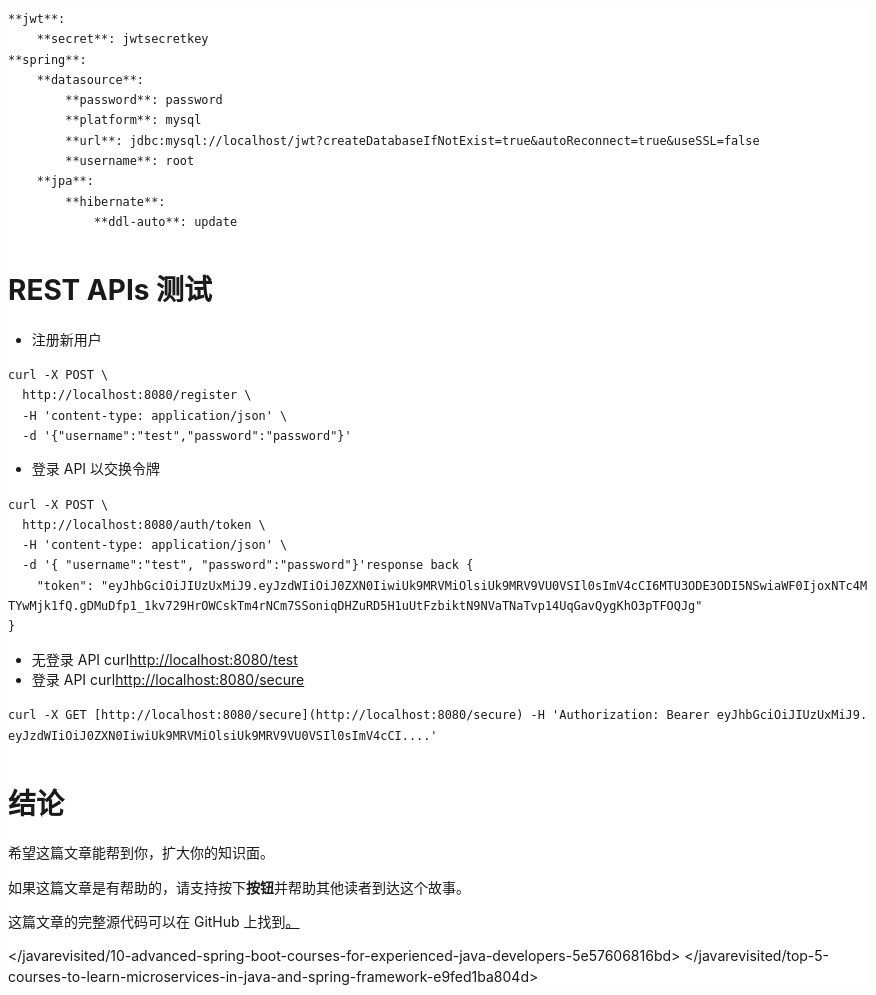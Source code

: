 ```
**jwt**:
    **secret**: jwtsecretkey
**spring**:
    **datasource**:
        **password**: password
        **platform**: mysql
        **url**: jdbc:mysql://localhost/jwt?createDatabaseIfNotExist=true&autoReconnect=true&useSSL=false
        **username**: root
    **jpa**:
        **hibernate**:
            **ddl-auto**: update
```

# REST APIs 测试

*   注册新用户

```
curl -X POST \
  http://localhost:8080/register \
  -H 'content-type: application/json' \
  -d '{"username":"test","password":"password"}'
```

*   登录 API 以交换令牌

```
curl -X POST \
  http://localhost:8080/auth/token \
  -H 'content-type: application/json' \
  -d '{ "username":"test", "password":"password"}'response back {
    "token": "eyJhbGciOiJIUzUxMiJ9.eyJzdWIiOiJ0ZXN0IiwiUk9MRVMiOlsiUk9MRV9VU0VSIl0sImV4cCI6MTU3ODE3ODI5NSwiaWF0IjoxNTc4MTYwMjk1fQ.gDMuDfp1_1kv729HrOWCskTm4rNCm7SSoniqDHZuRD5H1uUtFzbiktN9NVaTNaTvp14UqGavQygKhO3pTFOQJg"
}
```

*   无登录 API curl[http://localhost:8080/test](http://localhost:8080/test)
*   登录 API curl[http://localhost:8080/secure](http://locathost:8080/secure)

```
curl -X GET [http://localhost:8080/secure](http://localhost:8080/secure) -H 'Authorization: Bearer eyJhbGciOiJIUzUxMiJ9.eyJzdWIiOiJ0ZXN0IiwiUk9MRVMiOlsiUk9MRV9VU0VSIl0sImV4cCI....'
```

# 结论

希望这篇文章能帮到你，扩大你的知识面。

如果这篇文章是有帮助的，请支持按下**按钮**并帮助其他读者到达这个故事。

这篇文章的完整源代码可以在 GitHub 上找到[。](https://github.com/sophea/springboot2-jwt)

</javarevisited/10-advanced-spring-boot-courses-for-experienced-java-developers-5e57606816bd>  </javarevisited/top-5-courses-to-learn-microservices-in-java-and-spring-framework-e9fed1ba804d> 